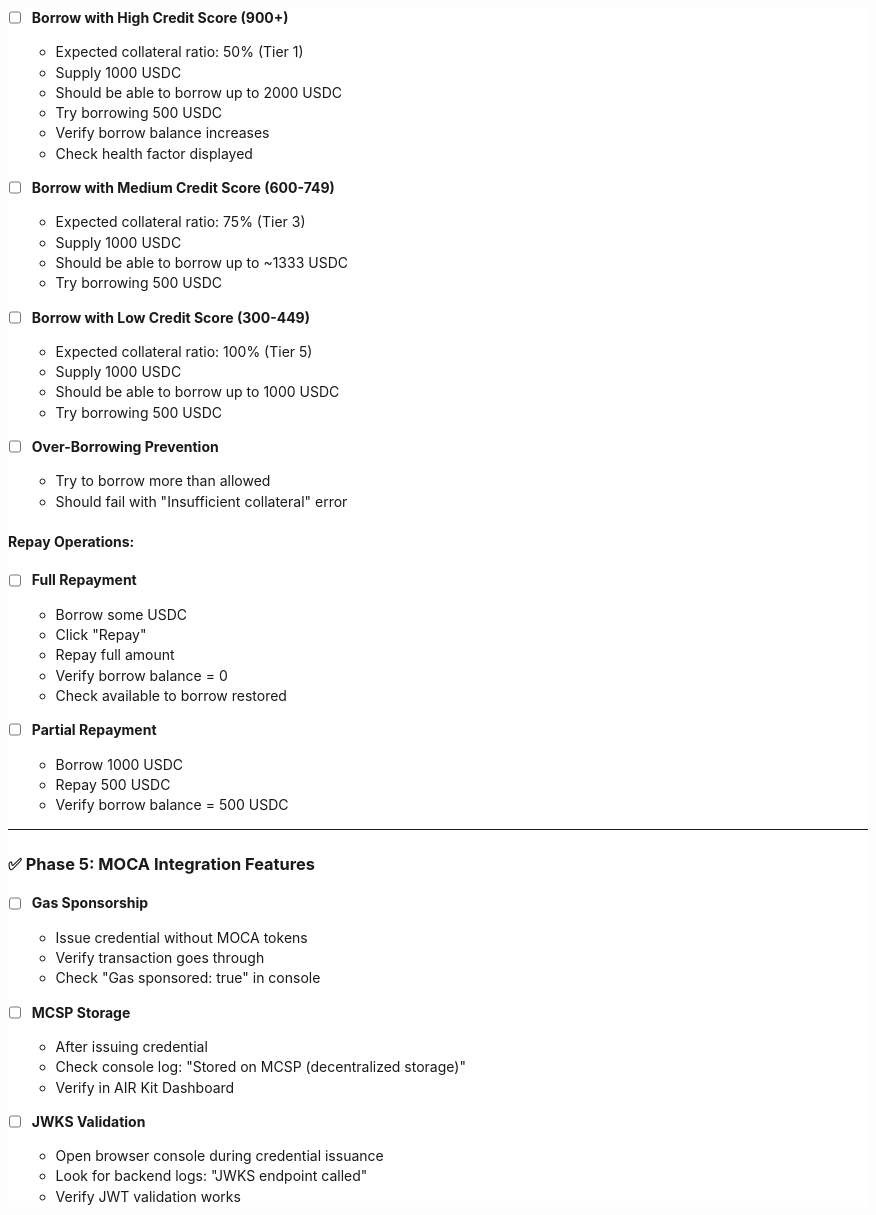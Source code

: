 - [ ] **Borrow with High Credit Score (900+)**
  - Expected collateral ratio: 50% (Tier 1)
  - Supply 1000 USDC
  - Should be able to borrow up to 2000 USDC
  - Try borrowing 500 USDC
  - Verify borrow balance increases
  - Check health factor displayed

- [ ] **Borrow with Medium Credit Score (600-749)**
  - Expected collateral ratio: 75% (Tier 3)
  - Supply 1000 USDC
  - Should be able to borrow up to ~1333 USDC
  - Try borrowing 500 USDC

- [ ] **Borrow with Low Credit Score (300-449)**
  - Expected collateral ratio: 100% (Tier 5)
  - Supply 1000 USDC
  - Should be able to borrow up to 1000 USDC
  - Try borrowing 500 USDC

- [ ] **Over-Borrowing Prevention**
  - Try to borrow more than allowed
  - Should fail with "Insufficient collateral" error

#### Repay Operations:

- [ ] **Full Repayment**
  - Borrow some USDC
  - Click "Repay"
  - Repay full amount
  - Verify borrow balance = 0
  - Check available to borrow restored

- [ ] **Partial Repayment**
  - Borrow 1000 USDC
  - Repay 500 USDC
  - Verify borrow balance = 500 USDC

---

### ✅ Phase 5: MOCA Integration Features

- [ ] **Gas Sponsorship**
  - Issue credential without MOCA tokens
  - Verify transaction goes through
  - Check "Gas sponsored: true" in console

- [ ] **MCSP Storage**
  - After issuing credential
  - Check console log: "Stored on MCSP (decentralized storage)"
  - Verify in AIR Kit Dashboard

- [ ] **JWKS Validation**
  - Open browser console during credential issuance
  - Look for backend logs: "JWKS endpoint called"
  - Verify JWT validation works
